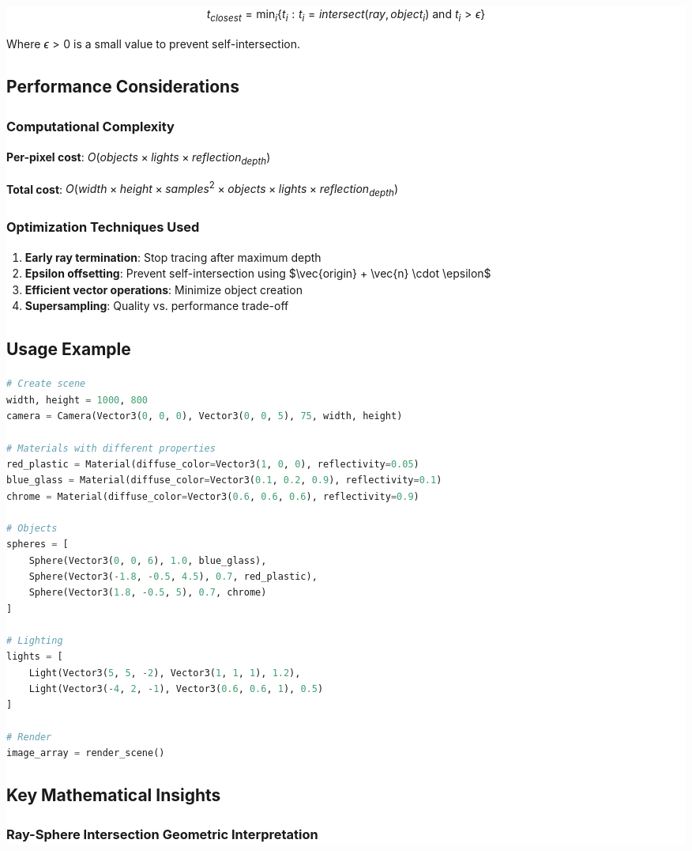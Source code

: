 $$t_{closest} = \min_{i} \{t_i : t_i = intersect(ray, object_i) \text{ and } t_i > \epsilon\}$$

Where $\epsilon > 0$ is a small value to prevent self-intersection.

## Performance Considerations

### Computational Complexity

**Per-pixel cost**: $O(objects \times lights \times reflection_{depth})$

**Total cost**: $O(width \times height \times samples^2 \times objects \times lights \times reflection_{depth})$

### Optimization Techniques Used

1. **Early ray termination**: Stop tracing after maximum depth
2. **Epsilon offsetting**: Prevent self-intersection using $\vec{origin} + \vec{n} \cdot \epsilon$
3. **Efficient vector operations**: Minimize object creation
4. **Supersampling**: Quality vs. performance trade-off

## Usage Example

```python
# Create scene
width, height = 1000, 800
camera = Camera(Vector3(0, 0, 0), Vector3(0, 0, 5), 75, width, height)

# Materials with different properties
red_plastic = Material(diffuse_color=Vector3(1, 0, 0), reflectivity=0.05)
blue_glass = Material(diffuse_color=Vector3(0.1, 0.2, 0.9), reflectivity=0.1)
chrome = Material(diffuse_color=Vector3(0.6, 0.6, 0.6), reflectivity=0.9)

# Objects
spheres = [
    Sphere(Vector3(0, 0, 6), 1.0, blue_glass),
    Sphere(Vector3(-1.8, -0.5, 4.5), 0.7, red_plastic),
    Sphere(Vector3(1.8, -0.5, 5), 0.7, chrome)
]

# Lighting
lights = [
    Light(Vector3(5, 5, -2), Vector3(1, 1, 1), 1.2),
    Light(Vector3(-4, 2, -1), Vector3(0.6, 0.6, 1), 0.5)
]

# Render
image_array = render_scene()
```

## Key Mathematical Insights

### Ray-Sphere Intersection Geometric Interpretation
